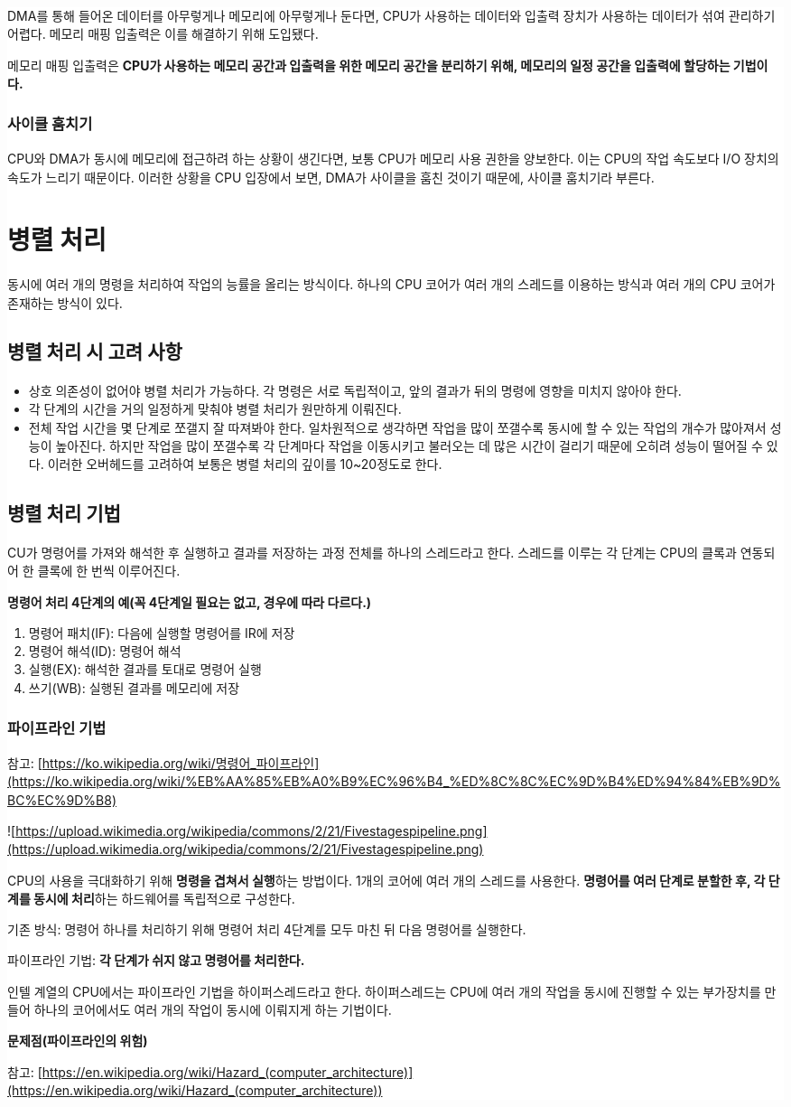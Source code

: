 DMA를 통해 들어온 데이터를 아무렇게나 메모리에 아무렇게나 둔다면, CPU가 사용하는 데이터와 입출력 장치가 사용하는 데이터가 섞여 관리하기 어렵다. 메모리 매핑 입출력은 이를 해결하기 위해 도입됐다.

메모리 매핑 입출력은 **CPU가 사용하는 메모리 공간과 입출력을 위한 메모리 공간을 분리하기 위해, 메모리의 일정 공간을 입출력에 할당하는 기법이다.**

### 사이클 훔치기

CPU와 DMA가 동시에 메모리에 접근하려 하는 상황이 생긴다면, 보통 CPU가 메모리 사용 권한을 양보한다. 이는 CPU의 작업 속도보다 I/O 장치의 속도가 느리기 때문이다. 이러한 상황을 CPU 입장에서 보면, DMA가 사이클을 훔친 것이기 때문에, 사이클 훔치기라 부른다.

# 병렬 처리

동시에 여러 개의 명령을 처리하여 작업의 능률을 올리는 방식이다. 하나의 CPU 코어가 여러 개의 스레드를 이용하는 방식과 여러 개의 CPU 코어가 존재하는 방식이 있다.

## 병렬 처리 시 고려 사항

- 상호 의존성이 없어야 병렬 처리가 가능하다. 각 명령은 서로 독립적이고, 앞의 결과가 뒤의 명령에 영향을 미치지 않아야 한다.
- 각 단계의 시간을 거의 일정하게 맞춰야 병렬 처리가 원만하게 이뤄진다.
- 전체 작업 시간을 몇 단계로 쪼갤지 잘 따져봐야 한다. 일차원적으로 생각하면 작업을 많이 쪼갤수록 동시에 할 수 있는 작업의 개수가 많아져서 성능이 높아진다. 하지만 작업을 많이 쪼갤수록 각 단계마다 작업을 이동시키고 불러오는 데 많은 시간이 걸리기 때문에 오히려 성능이 떨어질 수 있다. 이러한 오버헤드를 고려하여 보통은 병렬 처리의 깊이를 10~20정도로 한다.

## 병렬 처리 기법

CU가 명령어를 가져와 해석한 후 실행하고 결과를 저장하는 과정 전체를 하나의 스레드라고 한다. 스레드를 이루는 각 단계는 CPU의 클록과 연동되어 한 클록에 한 번씩 이루어진다.

**명령어 처리 4단계의 예(꼭 4단계일 필요는 없고, 경우에 따라 다르다.)**

1. 명령어 패치(IF): 다음에 실행할 명령어를 IR에 저장
2. 명령어 해석(ID): 명령어 해석
3. 실행(EX): 해석한 결과를 토대로 명령어 실행
4. 쓰기(WB): 실행된 결과를 메모리에 저장

### 파이프라인 기법

참고: [https://ko.wikipedia.org/wiki/명령어_파이프라인](https://ko.wikipedia.org/wiki/%EB%AA%85%EB%A0%B9%EC%96%B4_%ED%8C%8C%EC%9D%B4%ED%94%84%EB%9D%BC%EC%9D%B8)

![https://upload.wikimedia.org/wikipedia/commons/2/21/Fivestagespipeline.png](https://upload.wikimedia.org/wikipedia/commons/2/21/Fivestagespipeline.png)

CPU의 사용을 극대화하기 위해 **명령을 겹쳐서 실행**하는 방법이다. 1개의 코어에 여러 개의 스레드를 사용한다. **명령어를 여러 단계로 분할한 후, 각 단계를 동시에 처리**하는 하드웨어를 독립적으로 구성한다.

기존 방식: 명령어 하나를 처리하기 위해 명령어 처리 4단계를 모두 마친 뒤 다음 명령어를 실행한다.

파이프라인 기법: **각 단계가 쉬지 않고 명령어를 처리한다.**

인텔 계열의 CPU에서는 파이프라인 기법을 하이퍼스레드라고 한다. 하이퍼스레드는 CPU에 여러 개의 작업을 동시에 진행할 수 있는 부가장치를 만들어 하나의 코어에서도 여러 개의 작업이 동시에 이뤄지게 하는 기법이다.

**문제점(파이프라인의 위험)**

참고: [https://en.wikipedia.org/wiki/Hazard_(computer_architecture)](https://en.wikipedia.org/wiki/Hazard_(computer_architecture))

